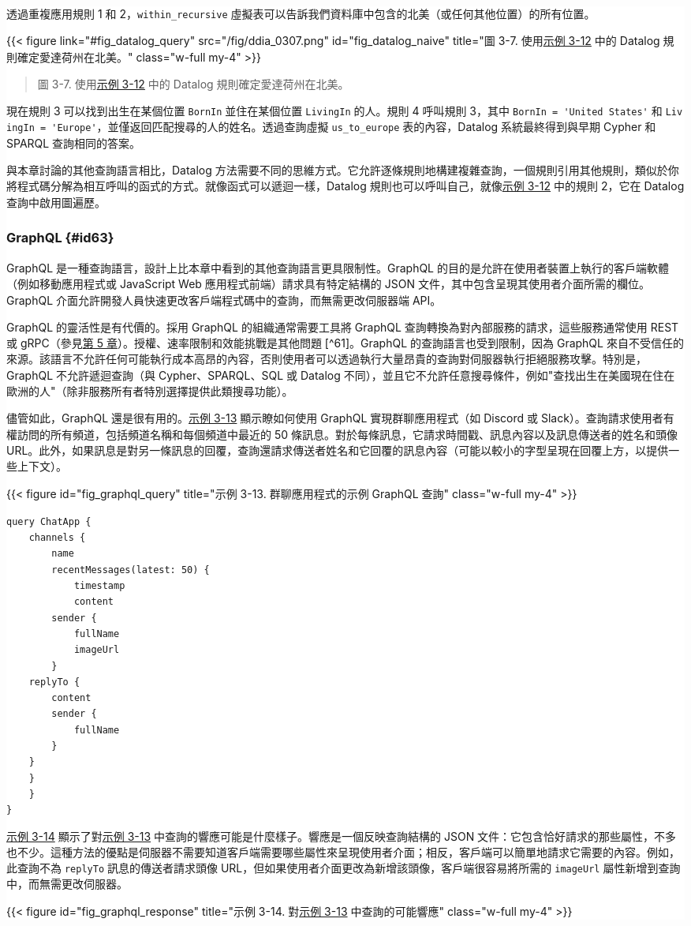 透過重複應用規則 1 和 2，`within_recursive` 虛擬表可以告訴我們資料庫中包含的北美（或任何其他位置）的所有位置。

{{< figure link="#fig_datalog_query" src="/fig/ddia_0307.png" id="fig_datalog_naive" title="圖 3-7. 使用[示例 3-12](/zh/ch3#fig_datalog_query) 中的 Datalog 規則確定愛達荷州在北美。" class="w-full my-4" >}}

> 圖 3-7. 使用[示例 3-12](/zh/ch3#fig_datalog_query) 中的 Datalog 規則確定愛達荷州在北美。

現在規則 3 可以找到出生在某個位置 `BornIn` 並住在某個位置 `LivingIn` 的人。規則 4 呼叫規則 3，其中 `BornIn = 'United States'` 和 `LivingIn = 'Europe'`，並僅返回匹配搜尋的人的姓名。透過查詢虛擬 `us_to_europe` 表的內容，Datalog 系統最終得到與早期 Cypher 和 SPARQL 查詢相同的答案。

與本章討論的其他查詢語言相比，Datalog 方法需要不同的思維方式。它允許逐條規則地構建複雜查詢，一個規則引用其他規則，類似於你將程式碼分解為相互呼叫的函式的方式。就像函式可以遞迴一樣，Datalog 規則也可以呼叫自己，就像[示例 3-12](/zh/ch3#fig_datalog_query) 中的規則 2，它在 Datalog 查詢中啟用圖遍歷。

### GraphQL {#id63}

GraphQL 是一種查詢語言，設計上比本章中看到的其他查詢語言更具限制性。GraphQL 的目的是允許在使用者裝置上執行的客戶端軟體（例如移動應用程式或 JavaScript Web 應用程式前端）請求具有特定結構的 JSON 文件，其中包含呈現其使用者介面所需的欄位。GraphQL 介面允許開發人員快速更改客戶端程式碼中的查詢，而無需更改伺服器端 API。

GraphQL 的靈活性是有代價的。採用 GraphQL 的組織通常需要工具將 GraphQL 查詢轉換為對內部服務的請求，這些服務通常使用 REST 或 gRPC（參見[第 5 章](/zh/ch5#ch_encoding)）。授權、速率限制和效能挑戰是其他問題 [^61]。GraphQL 的查詢語言也受到限制，因為 GraphQL 來自不受信任的來源。該語言不允許任何可能執行成本高昂的內容，否則使用者可以透過執行大量昂貴的查詢對伺服器執行拒絕服務攻擊。特別是，GraphQL 不允許遞迴查詢（與 Cypher、SPARQL、SQL 或 Datalog 不同），並且它不允許任意搜尋條件，例如"查找出生在美國現在住在歐洲的人"（除非服務所有者特別選擇提供此類搜尋功能）。

儘管如此，GraphQL 還是很有用的。[示例 3-13](/zh/ch3#fig_graphql_query) 顯示瞭如何使用 GraphQL 實現群聊應用程式（如 Discord 或 Slack）。查詢請求使用者有權訪問的所有頻道，包括頻道名稱和每個頻道中最近的 50 條訊息。對於每條訊息，它請求時間戳、訊息內容以及訊息傳送者的姓名和頭像 URL。此外，如果訊息是對另一條訊息的回覆，查詢還請求傳送者姓名和它回覆的訊息內容（可能以較小的字型呈現在回覆上方，以提供一些上下文）。

{{< figure id="fig_graphql_query" title="示例 3-13. 群聊應用程式的示例 GraphQL 查詢" class="w-full my-4" >}}

```
query ChatApp {
    channels {
        name
        recentMessages(latest: 50) {
            timestamp
            content
        sender {
            fullName
            imageUrl
        }
    replyTo {
        content
        sender {
            fullName
        }
    }
    }
    }
}
```

[示例 3-14](/zh/ch3#fig_graphql_response) 顯示了對[示例 3-13](/zh/ch3#fig_graphql_query) 中查詢的響應可能是什麼樣子。響應是一個反映查詢結構的 JSON 文件：它包含恰好請求的那些屬性，不多也不少。這種方法的優點是伺服器不需要知道客戶端需要哪些屬性來呈現使用者介面；相反，客戶端可以簡單地請求它需要的內容。例如，此查詢不為 `replyTo` 訊息的傳送者請求頭像 URL，但如果使用者介面更改為新增該頭像，客戶端很容易將所需的 `imageUrl` 屬性新增到查詢中，而無需更改伺服器。

{{< figure id="fig_graphql_response" title="示例 3-14. 對[示例 3-13](/zh/ch3#fig_graphql_query) 中查詢的可能響應" class="w-full my-4" >}}
